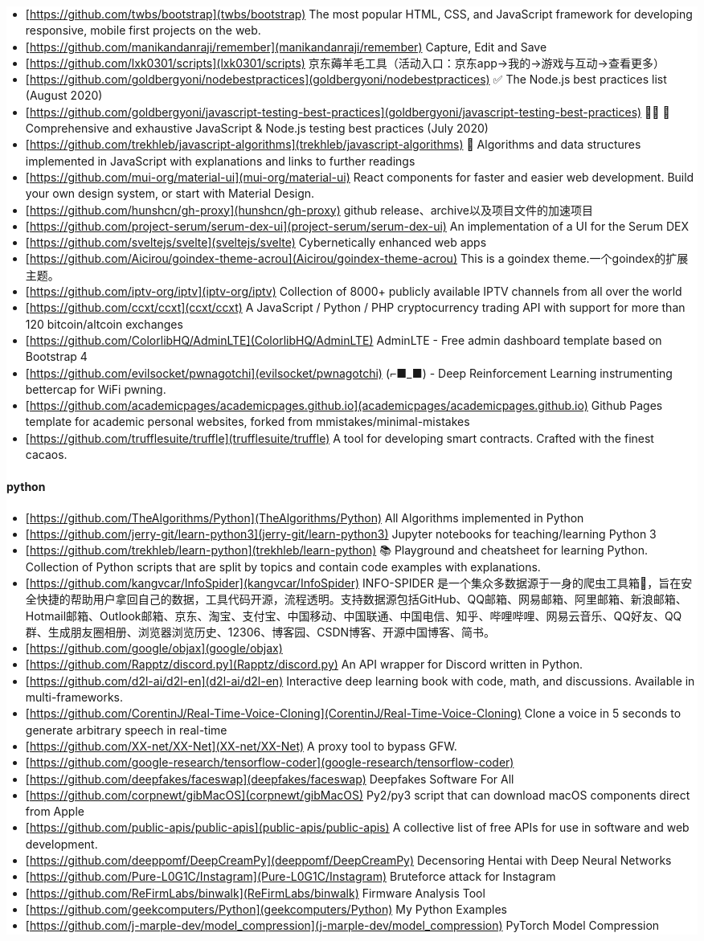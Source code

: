 * [https://github.com/twbs/bootstrap](twbs/bootstrap) The most popular HTML, CSS, and JavaScript framework for developing responsive, mobile first projects on the web.
* [https://github.com/manikandanraji/remember](manikandanraji/remember) Capture, Edit and Save
* [https://github.com/lxk0301/scripts](lxk0301/scripts) 京东薅羊毛工具（活动入口：京东app->我的->游戏与互动->查看更多）
* [https://github.com/goldbergyoni/nodebestpractices](goldbergyoni/nodebestpractices) ✅ The Node.js best practices list (August 2020)
* [https://github.com/goldbergyoni/javascript-testing-best-practices](goldbergyoni/javascript-testing-best-practices) 📗🌐 🚢 Comprehensive and exhaustive JavaScript & Node.js testing best practices (July 2020)
* [https://github.com/trekhleb/javascript-algorithms](trekhleb/javascript-algorithms) 📝 Algorithms and data structures implemented in JavaScript with explanations and links to further readings
* [https://github.com/mui-org/material-ui](mui-org/material-ui) React components for faster and easier web development. Build your own design system, or start with Material Design.
* [https://github.com/hunshcn/gh-proxy](hunshcn/gh-proxy) github release、archive以及项目文件的加速项目
* [https://github.com/project-serum/serum-dex-ui](project-serum/serum-dex-ui) An implementation of a UI for the Serum DEX
* [https://github.com/sveltejs/svelte](sveltejs/svelte) Cybernetically enhanced web apps
* [https://github.com/Aicirou/goindex-theme-acrou](Aicirou/goindex-theme-acrou) This is a goindex theme.一个goindex的扩展主题。
* [https://github.com/iptv-org/iptv](iptv-org/iptv) Collection of 8000+ publicly available IPTV channels from all over the world
* [https://github.com/ccxt/ccxt](ccxt/ccxt) A JavaScript / Python / PHP cryptocurrency trading API with support for more than 120 bitcoin/altcoin exchanges
* [https://github.com/ColorlibHQ/AdminLTE](ColorlibHQ/AdminLTE) AdminLTE - Free admin dashboard template based on Bootstrap 4
* [https://github.com/evilsocket/pwnagotchi](evilsocket/pwnagotchi) (⌐■_■) - Deep Reinforcement Learning instrumenting bettercap for WiFi pwning.
* [https://github.com/academicpages/academicpages.github.io](academicpages/academicpages.github.io) Github Pages template for academic personal websites, forked from mmistakes/minimal-mistakes
* [https://github.com/trufflesuite/truffle](trufflesuite/truffle) A tool for developing smart contracts. Crafted with the finest cacaos.

#### python
* [https://github.com/TheAlgorithms/Python](TheAlgorithms/Python) All Algorithms implemented in Python
* [https://github.com/jerry-git/learn-python3](jerry-git/learn-python3) Jupyter notebooks for teaching/learning Python 3
* [https://github.com/trekhleb/learn-python](trekhleb/learn-python) 📚 Playground and cheatsheet for learning Python. Collection of Python scripts that are split by topics and contain code examples with explanations.
* [https://github.com/kangvcar/InfoSpider](kangvcar/InfoSpider) INFO-SPIDER 是一个集众多数据源于一身的爬虫工具箱🧰，旨在安全快捷的帮助用户拿回自己的数据，工具代码开源，流程透明。支持数据源包括GitHub、QQ邮箱、网易邮箱、阿里邮箱、新浪邮箱、Hotmail邮箱、Outlook邮箱、京东、淘宝、支付宝、中国移动、中国联通、中国电信、知乎、哔哩哔哩、网易云音乐、QQ好友、QQ群、生成朋友圈相册、浏览器浏览历史、12306、博客园、CSDN博客、开源中国博客、简书。
* [https://github.com/google/objax](google/objax)
* [https://github.com/Rapptz/discord.py](Rapptz/discord.py) An API wrapper for Discord written in Python.
* [https://github.com/d2l-ai/d2l-en](d2l-ai/d2l-en) Interactive deep learning book with code, math, and discussions. Available in multi-frameworks.
* [https://github.com/CorentinJ/Real-Time-Voice-Cloning](CorentinJ/Real-Time-Voice-Cloning) Clone a voice in 5 seconds to generate arbitrary speech in real-time
* [https://github.com/XX-net/XX-Net](XX-net/XX-Net) A proxy tool to bypass GFW.
* [https://github.com/google-research/tensorflow-coder](google-research/tensorflow-coder)
* [https://github.com/deepfakes/faceswap](deepfakes/faceswap) Deepfakes Software For All
* [https://github.com/corpnewt/gibMacOS](corpnewt/gibMacOS) Py2/py3 script that can download macOS components direct from Apple
* [https://github.com/public-apis/public-apis](public-apis/public-apis) A collective list of free APIs for use in software and web development.
* [https://github.com/deeppomf/DeepCreamPy](deeppomf/DeepCreamPy) Decensoring Hentai with Deep Neural Networks
* [https://github.com/Pure-L0G1C/Instagram](Pure-L0G1C/Instagram) Bruteforce attack for Instagram
* [https://github.com/ReFirmLabs/binwalk](ReFirmLabs/binwalk) Firmware Analysis Tool
* [https://github.com/geekcomputers/Python](geekcomputers/Python) My Python Examples
* [https://github.com/j-marple-dev/model_compression](j-marple-dev/model_compression) PyTorch Model Compression
